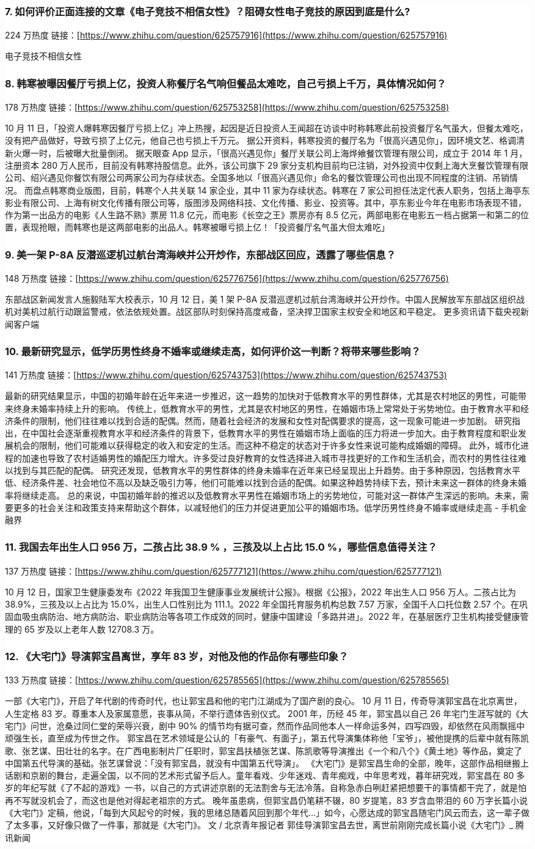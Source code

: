 ### 7. 如何评价正面连接的文章《电子竞技不相信女性》？阻碍女性电子竞技的原因到底是什么?
224 万热度 链接：[https://www.zhihu.com/question/625757916](https://www.zhihu.com/question/625757916)

电子竞技不相信女性

### 8. 韩寒被曝因餐厅亏损上亿，投资人称餐厅名气响但餐品太难吃，自己亏损上千万，具体情况如何？
178 万热度 链接：[https://www.zhihu.com/question/625753258](https://www.zhihu.com/question/625753258)

10 月 11 日，「投资人爆韩寒因餐厅亏损上亿」冲上热搜，起因是近日投资人王闻超在访谈中时称韩寒此前投资餐厅名气虽大，但餐太难吃，没有把产品做好，导致亏损了上亿元，他自己也亏损上千万元。 据公开资料，韩寒投资的餐厅名为「很高兴遇见你」，因环境文艺、格调清新火爆一时，后被曝大批量倒闭。 据天眼查 App 显示，「很高兴遇见你」餐厅关联公司上海烨飨餐饮管理有限公司，成立于 2014 年 1 月，注册资本 280 万人民币，目前没有韩寒持股信息。此外，该公司旗下 29 家分支机构目前均已注销，对外投资中仅剩上海大烹餐饮管理有限公司、绍兴遇见你餐饮有限公司两家公司为存续状态。全国多地以「很高兴遇见你」命名的餐饮管理公司也出现不同程度的注销、吊销情况。 而盘点韩寒商业版图，目前，韩寒个人共关联 14 家企业，其中 11 家为存续状态。韩寒在 7 家公司担任法定代表人职务，包括上海亭东影业有限公司、上海有树文化传播有限公司等，版图涉及网络科技、文化传播、影业、投资等。其中，亭东影业今年在电影市场表现不错，作为第一出品方的电影《人生路不熟》票房 11.8 亿元，而电影《长空之王》票房亦有 8.5 亿元，两部电影在电影五一档占据第一和第二的位置，表现抢眼，而韩寒也是这两部电影的出品人。韩寒被曝亏损上亿！「投资餐厅名气虽大但太难吃」

### 9. 美一架 P-8A 反潜巡逻机过航台湾海峡并公开炒作，东部战区回应，透露了哪些信息？
148 万热度 链接：[https://www.zhihu.com/question/625776756](https://www.zhihu.com/question/625776756)

东部战区新闻发言人施毅陆军大校表示，10 月 12 日，美 1 架 P-8A 反潜巡逻机过航台湾海峡并公开炒作。中国人民解放军东部战区组织战机对美机过航行动跟监警戒，依法依规处置。战区部队时刻保持高度戒备，坚决捍卫国家主权安全和地区和平稳定。 更多资讯请下载央视新闻客户端

### 10. 最新研究显示，低学历男性终身不婚率或继续走高，如何评价这一判断？将带来哪些影响？
141 万热度 链接：[https://www.zhihu.com/question/625743753](https://www.zhihu.com/question/625743753)

最新的研究结果显示，中国的初婚年龄在近年来进一步推迟，这一趋势的加快对于低教育水平的男性群体，尤其是农村地区的男性，可能带来终身未婚率持续上升的影响。 传统上，低教育水平的男性，尤其是农村地区的男性，在婚姻市场上常常处于劣势地位。由于教育水平和经济条件的限制，他们往往难以找到合适的配偶。然而，随着社会经济的发展和女性对配偶要求的提高，这一现象可能进一步加剧。 研究指出，在中国社会逐渐重视教育水平和经济条件的背景下，低教育水平的男性在婚姻市场上面临的压力将进一步加大。由于教育程度和职业发展机会的限制，他们可能难以获得稳定的收入和安定的生活。而这种不稳定的状态对于许多女性来说可能构成婚姻的障碍。 此外，城市化进程的加速也导致了农村适婚男性的婚配压力增大。许多受过良好教育的女性选择进入城市寻找更好的工作和生活机会，而农村的男性往往难以找到与其匹配的配偶。 研究还发现，低教育水平的男性群体的终身未婚率在近年来已经呈现出上升趋势。由于多种原因，包括教育水平低、经济条件差、社会地位不高以及缺乏吸引力等，他们可能难以找到合适的配偶。如果这种趋势持续下去，预计未来这一群体的终身未婚率将继续走高。 总的来说，中国初婚年龄的推迟以及低教育水平男性在婚姻市场上的劣势地位，可能对这一群体产生深远的影响。未来，需要更多的社会关注和政策支持来帮助这个群体，以减轻他们的压力并促进更加公平的婚姻市场。低学历男性终身不婚率或继续走高 - 手机金融界

### 11. 我国去年出生人口 956 万，二孩占比 38.9 % ，三孩及以上占比 15.0 %，哪些信息值得关注？
137 万热度 链接：[https://www.zhihu.com/question/625777121](https://www.zhihu.com/question/625777121)

10 月 12 日，国家卫生健康委发布《2022 年我国卫生健康事业发展统计公报》。根据《公报》，2022 年出生人口 956 万人。二孩占比为 38.9%，三孩及以上占比为 15.0%，出生人口性别比为 111.1。2022 年全国托育服务机构总数 7.57 万家，全国千人口托位数 2.57 个。在巩固血吸虫病防治、地方病防治、职业病防治等各项工作成效的同时，健康中国建设「多路并进」。2022 年，在基层医疗卫生机构接受健康管理的 65 岁及以上老年人数 12708.3 万。

### 12. 《大宅门》导演郭宝昌离世，享年 83 岁，对他及他的作品你有哪些印象？
133 万热度 链接：[https://www.zhihu.com/question/625785565](https://www.zhihu.com/question/625785565)

一部《大宅门》，开启了年代剧的传奇时代，也让郭宝昌和他的宅门江湖成为了国产剧的良心。 10 月 11 日，传奇导演郭宝昌在北京离世，人生定格 83 岁。尊重本人及家属意愿，丧事从简，不举行遗体告别仪式。 2001 年，历经 45 年，郭宝昌以自己 26 年宅门生涯写就的《大宅门》问世，沧桑过同仁堂的荣辱兴衰，剧中 90% 的情节均有据可查，然而作品同他本人一样命运多舛，四写四毁，却依然在风雨飘摇中顽强生长，直至成为传世之作。 郭宝昌在艺术领域是公认的「有豪气、有面子」，第五代导演集体称他「宝爷」，被他提携的后辈中就有陈凯歌、张艺谋、田壮壮的名字。在广西电影制片厂任职时，郭宝昌扶植张艺谋、陈凯歌等导演推出《一个和八个》《黄土地》等作品，奠定了中国第五代导演的基础。张艺谋曾说：「没有郭宝昌，就没有中国第五代导演」。 《大宅门》是郭宝昌生命的全部，晚年，这部作品相继搬上话剧和京剧的舞台，走遍全国，以不同的艺术形式留予后人。童年看戏、少年迷戏、青年痴戏，中年思考戏，暮年研究戏，郭宝昌在 80 多岁的年纪写就《了不起的游戏》一书，以自己的方式讲述京剧的无法割舍与无法冷落。自称急赤白咧赶紧把想要干的事情都干完了，就是怕再不写就没机会了，而这也是他对得起老祖宗的方式。 晚年虽患病，但郭宝昌仍笔耕不辍，80 岁提笔，83 岁含血带泪的 60 万字长篇小说《大宅门》定稿，他说，「每到大风起兮的时候，我的思绪总随着风回到那个年代…」如今，心愿达成的郭宝昌随宅门风云而去，这一辈子做了太多事，又好像只做了一件事，那就是《大宅门》。 文 / 北京青年报记者 郭佳导演郭宝昌去世，离世前刚刚完成长篇小说《大宅门》_ 腾讯新闻
